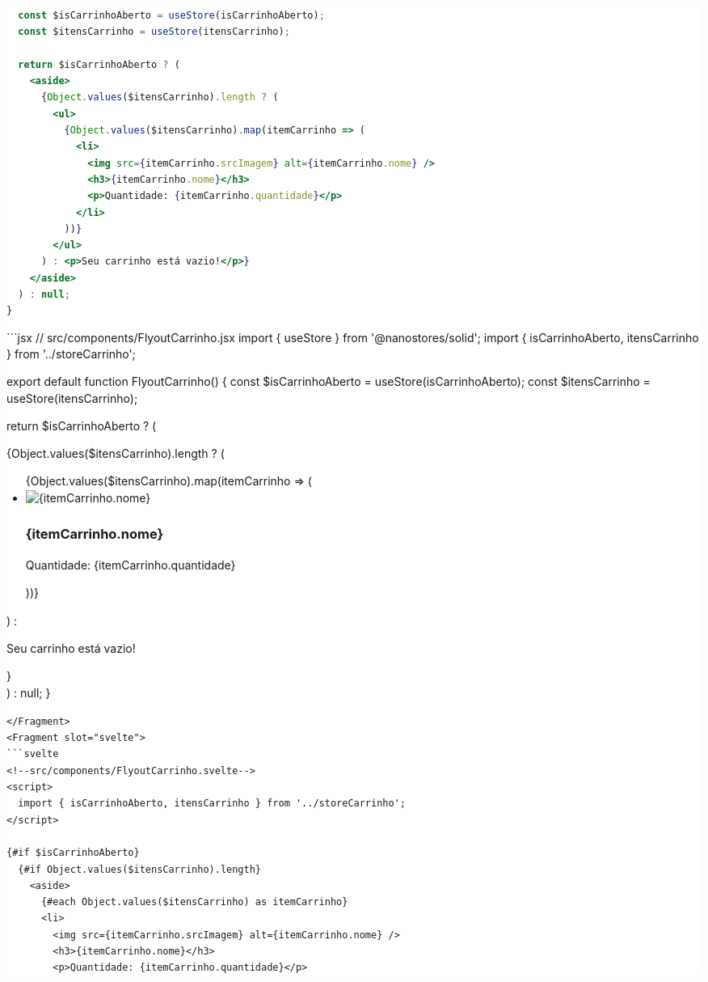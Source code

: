 ```jsx
  const $isCarrinhoAberto = useStore(isCarrinhoAberto);
  const $itensCarrinho = useStore(itensCarrinho);

  return $isCarrinhoAberto ? (
    <aside>
      {Object.values($itensCarrinho).length ? (
        <ul>
          {Object.values($itensCarrinho).map(itemCarrinho => (
            <li>
              <img src={itemCarrinho.srcImagem} alt={itemCarrinho.nome} />
              <h3>{itemCarrinho.nome}</h3>
              <p>Quantidade: {itemCarrinho.quantidade}</p>
            </li>
          ))}
        </ul>
      ) : <p>Seu carrinho está vazio!</p>}
    </aside>
  ) : null;
}
```
</Fragment>
<Fragment slot="solid">
```jsx
// src/components/FlyoutCarrinho.jsx
import { useStore } from '@nanostores/solid';
import { isCarrinhoAberto, itensCarrinho } from '../storeCarrinho';

export default function FlyoutCarrinho() {
  const $isCarrinhoAberto = useStore(isCarrinhoAberto);
  const $itensCarrinho = useStore(itensCarrinho);

  return $isCarrinhoAberto ? (
    <aside>
      {Object.values($itensCarrinho).length ? (
        <ul>
          {Object.values($itensCarrinho).map(itemCarrinho => (
            <li>
              <img src={itemCarrinho.srcImagem} alt={itemCarrinho.nome} />
              <h3>{itemCarrinho.nome}</h3>
              <p>Quantidade: {itemCarrinho.quantidade}</p>
            </li>
          ))}
        </ul>
      ) : <p>Seu carrinho está vazio!</p>}
    </aside>
  ) : null;
}
```
</Fragment>
<Fragment slot="svelte">
```svelte
<!--src/components/FlyoutCarrinho.svelte-->
<script>
  import { isCarrinhoAberto, itensCarrinho } from '../storeCarrinho';
</script>

{#if $isCarrinhoAberto}
  {#if Object.values($itensCarrinho).length}
    <aside>
      {#each Object.values($itensCarrinho) as itemCarrinho}
      <li>
        <img src={itemCarrinho.srcImagem} alt={itemCarrinho.nome} />
        <h3>{itemCarrinho.nome}</h3>
        <p>Quantidade: {itemCarrinho.quantidade}</p>
```